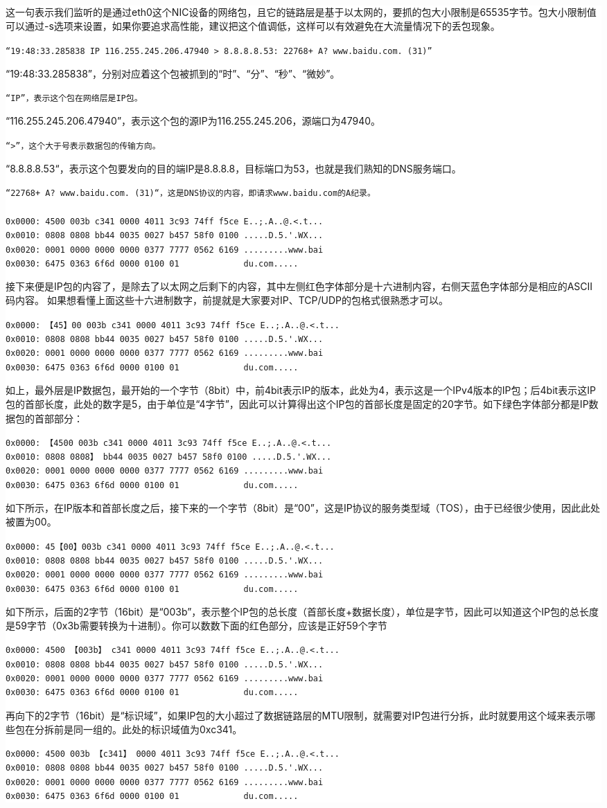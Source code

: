 这一句表示我们监听的是通过eth0这个NIC设备的网络包，且它的链路层是基于以太网的，要抓的包大小限制是65535字节。包大小限制值可以通过-s选项来设置，如果你要追求高性能，建议把这个值调低，这样可以有效避免在大流量情况下的丢包现象。


    “19:48:33.285838 IP 116.255.245.206.47940 > 8.8.8.8.53: 22768+ A? www.baidu.com. (31)”

“19:48:33.285838”，分别对应着这个包被抓到的“时”、“分”、“秒”、“微妙”。

    “IP”，表示这个包在网络层是IP包。

“116.255.245.206.47940”，表示这个包的源IP为116.255.245.206，源端口为47940。

    “>”，这个大于号表示数据包的传输方向。

“8.8.8.8.53“，表示这个包要发向的目的端IP是8.8.8.8，目标端口为53，也就是我们熟知的DNS服务端口。

    “22768+ A? www.baidu.com. (31)“，这是DNS协议的内容，即请求www.baidu.com的A纪录。

    0x0000: 4500 003b c341 0000 4011 3c93 74ff f5ce E..;.A..@.<.t...
    0x0010: 0808 0808 bb44 0035 0027 b457 58f0 0100 .....D.5.'.WX...
    0x0020: 0001 0000 0000 0000 0377 7777 0562 6169 .........www.bai
    0x0030: 6475 0363 6f6d 0000 0100 01             du.com.....

接下来便是IP包的内容了，是除去了以太网之后剩下的内容，其中左侧红色字体部分是十六进制内容，右侧天蓝色字体部分是相应的ASCII码内容。
如果想看懂上面这些十六进制数字，前提就是大家要对IP、TCP/UDP的包格式很熟悉才可以。

    0x0000: 【45】00 003b c341 0000 4011 3c93 74ff f5ce E..;.A..@.<.t...
    0x0010: 0808 0808 bb44 0035 0027 b457 58f0 0100 .....D.5.'.WX...
    0x0020: 0001 0000 0000 0000 0377 7777 0562 6169 .........www.bai
    0x0030: 6475 0363 6f6d 0000 0100 01             du.com.....

如上，最外层是IP数据包，最开始的一个字节（8bit）中，前4bit表示IP的版本，此处为4，表示这是一个IPv4版本的IP包；后4bit表示这IP包的首部长度，此处的数字是5，由于单位是“4字节”，因此可以计算得出这个IP包的首部长度是固定的20字节。如下绿色字体部分都是IP数据包的首部部分：

    0x0000: 【4500 003b c341 0000 4011 3c93 74ff f5ce E..;.A..@.<.t...
    0x0010: 0808 0808】 bb44 0035 0027 b457 58f0 0100 .....D.5.'.WX...
    0x0020: 0001 0000 0000 0000 0377 7777 0562 6169 .........www.bai
    0x0030: 6475 0363 6f6d 0000 0100 01             du.com.....

如下所示，在IP版本和首部长度之后，接下来的一个字节（8bit）是“00”，这是IP协议的服务类型域（TOS），由于已经很少使用，因此此处被置为00。

    0x0000: 45【00】003b c341 0000 4011 3c93 74ff f5ce E..;.A..@.<.t...
    0x0010: 0808 0808 bb44 0035 0027 b457 58f0 0100 .....D.5.'.WX...
    0x0020: 0001 0000 0000 0000 0377 7777 0562 6169 .........www.bai
    0x0030: 6475 0363 6f6d 0000 0100 01             du.com.....

如下所示，后面的2字节（16bit）是“003b”，表示整个IP包的总长度（首部长度+数据长度），单位是字节，因此可以知道这个IP包的总长度是59字节（0x3b需要转换为十进制）。你可以数数下面的红色部分，应该是正好59个字节

    0x0000: 4500 【003b】 c341 0000 4011 3c93 74ff f5ce E..;.A..@.<.t...
    0x0010: 0808 0808 bb44 0035 0027 b457 58f0 0100 .....D.5.'.WX...
    0x0020: 0001 0000 0000 0000 0377 7777 0562 6169 .........www.bai
    0x0030: 6475 0363 6f6d 0000 0100 01             du.com.....

再向下的2字节（16bit）是“标识域”，如果IP包的大小超过了数据链路层的MTU限制，就需要对IP包进行分拆，此时就要用这个域来表示哪些包在分拆前是同一组的。此处的标识域值为0xc341。

    0x0000: 4500 003b 【c341】 0000 4011 3c93 74ff f5ce E..;.A..@.<.t...
    0x0010: 0808 0808 bb44 0035 0027 b457 58f0 0100 .....D.5.'.WX...
    0x0020: 0001 0000 0000 0000 0377 7777 0562 6169 .........www.bai
    0x0030: 6475 0363 6f6d 0000 0100 01             du.com.....
